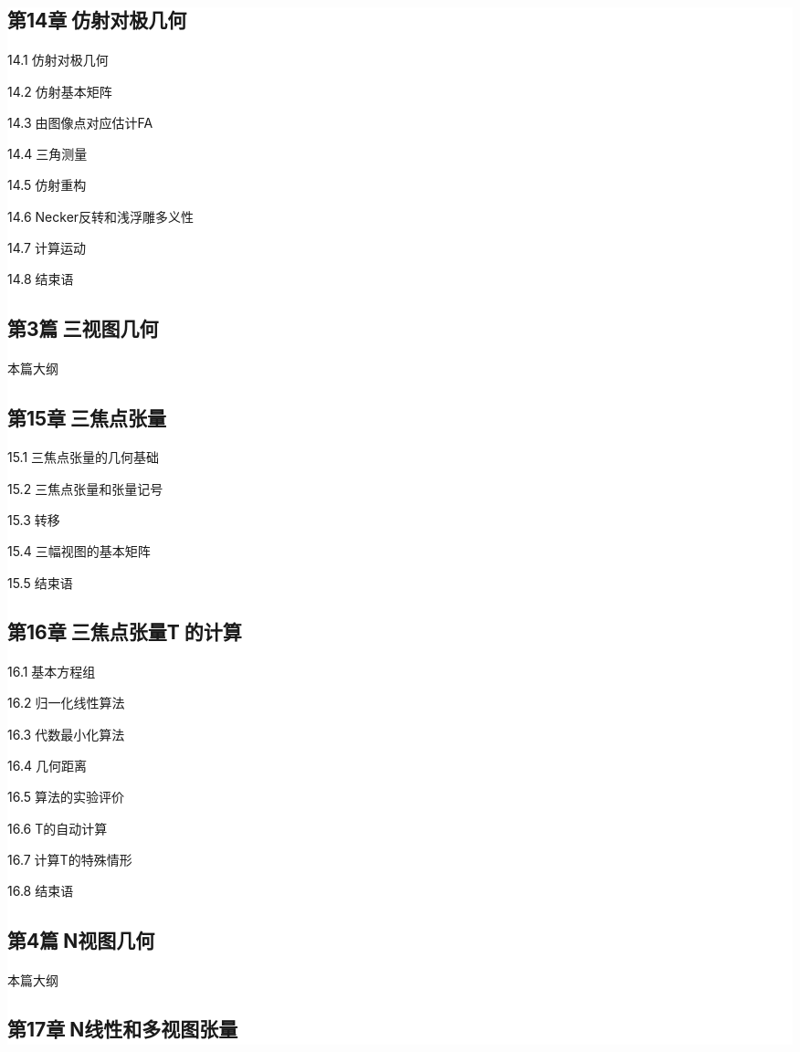 ## 第14章 仿射对极几何 

14.1 仿射对极几何

14.2 仿射基本矩阵

14.3 由图像点对应估计FA

14.4 三角测量

14.5 仿射重构

14.6  Necker反转和浅浮雕多义性

14.7 计算运动

14.8 结束语

## 第3篇 三视图几何  

本篇大纲

## 第15章 三焦点张量 

15.1 三焦点张量的几何基础

15.2 三焦点张量和张量记号

15.3 转移

15.4 三幅视图的基本矩阵
 
15.5 结束语

## 第16章 三焦点张量T 的计算 

16.1 基本方程组

16.2 归一化线性算法

16.3 代数最小化算法

16.4 几何距离

16.5 算法的实验评价

16.6 T的自动计算

16.7 计算T的特殊情形

16.8 结束语

## 第4篇 N视图几何 

本篇大纲

## 第17章 N线性和多视图张量 
